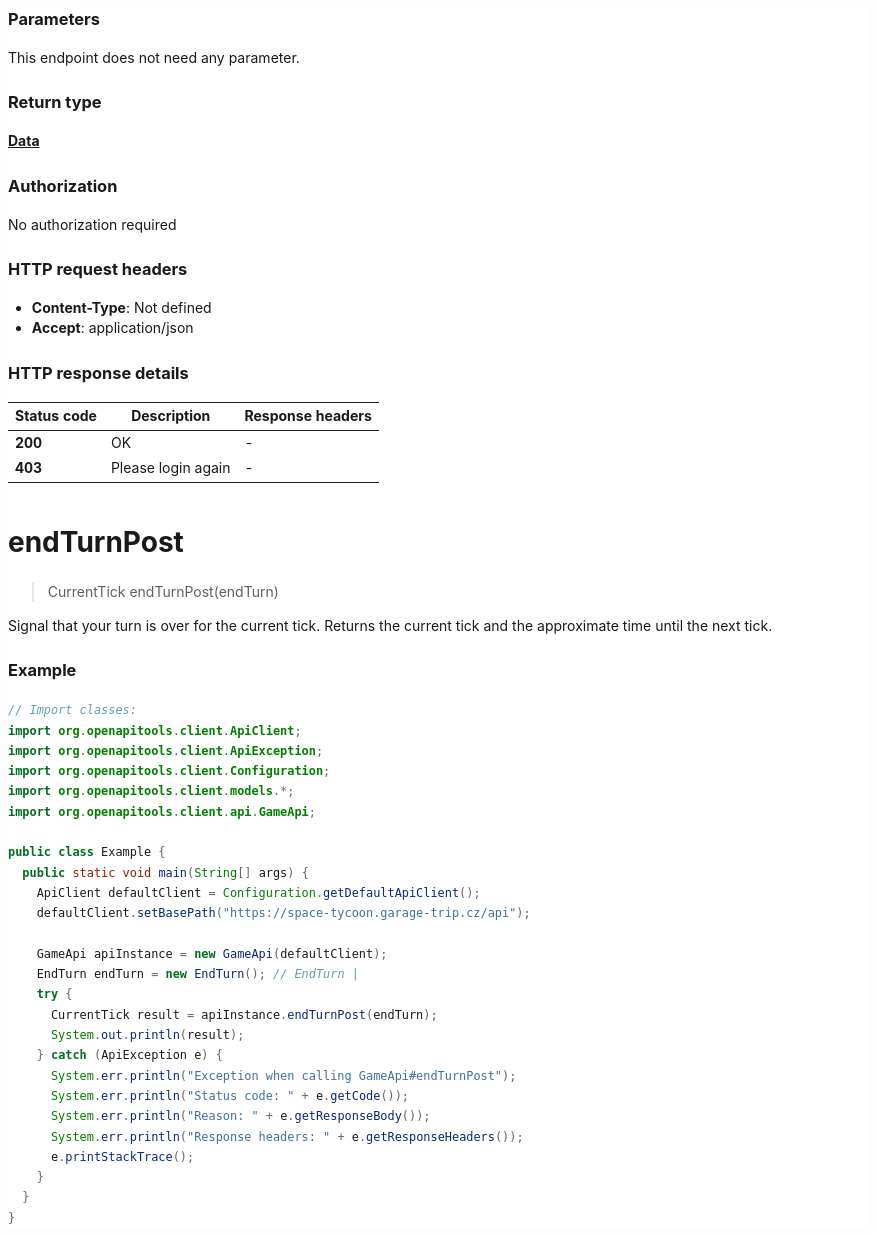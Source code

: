 ### Parameters
This endpoint does not need any parameter.

### Return type

[**Data**](Data.md)

### Authorization

No authorization required

### HTTP request headers

 - **Content-Type**: Not defined
 - **Accept**: application/json

### HTTP response details
| Status code | Description | Response headers |
|-------------|-------------|------------------|
**200** | OK |  -  |
**403** | Please login again |  -  |

<a name="endTurnPost"></a>
# **endTurnPost**
> CurrentTick endTurnPost(endTurn)

Signal that your turn is over for the current tick. Returns the current tick and the approximate time until the next tick.

### Example
```java
// Import classes:
import org.openapitools.client.ApiClient;
import org.openapitools.client.ApiException;
import org.openapitools.client.Configuration;
import org.openapitools.client.models.*;
import org.openapitools.client.api.GameApi;

public class Example {
  public static void main(String[] args) {
    ApiClient defaultClient = Configuration.getDefaultApiClient();
    defaultClient.setBasePath("https://space-tycoon.garage-trip.cz/api");

    GameApi apiInstance = new GameApi(defaultClient);
    EndTurn endTurn = new EndTurn(); // EndTurn | 
    try {
      CurrentTick result = apiInstance.endTurnPost(endTurn);
      System.out.println(result);
    } catch (ApiException e) {
      System.err.println("Exception when calling GameApi#endTurnPost");
      System.err.println("Status code: " + e.getCode());
      System.err.println("Reason: " + e.getResponseBody());
      System.err.println("Response headers: " + e.getResponseHeaders());
      e.printStackTrace();
    }
  }
}
```
